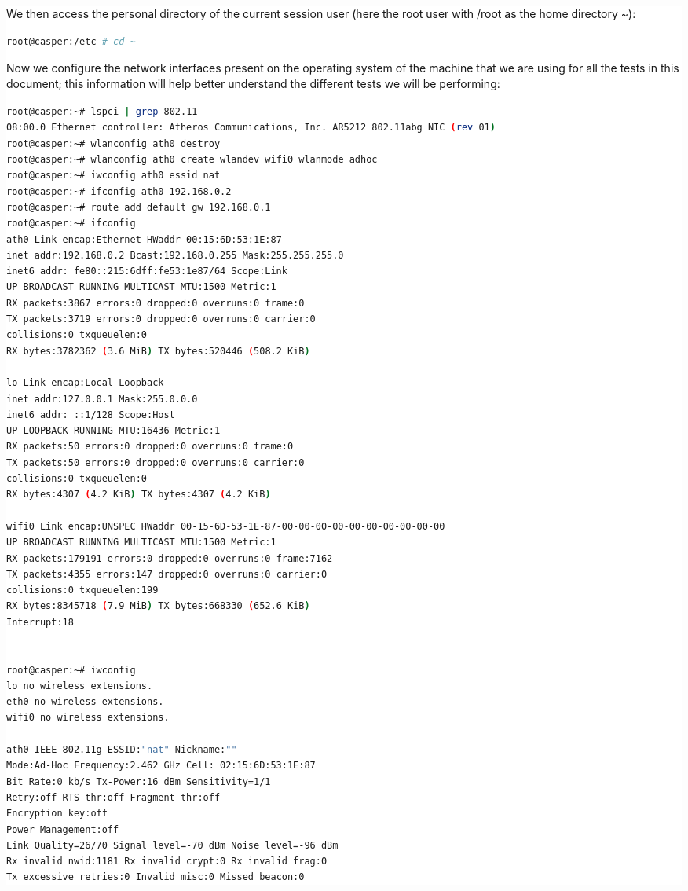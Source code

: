 We then access the personal directory of the current session user (here the root user with /root as the home directory ~):

```bash
root@casper:/etc # cd ~
```

Now we configure the network interfaces present on the operating system of the machine that we are using for all the tests in this document; this information will help better understand the different tests we will be performing:

```bash
root@casper:~# lspci | grep 802.11
08:00.0 Ethernet controller: Atheros Communications, Inc. AR5212 802.11abg NIC (rev 01)
root@casper:~# wlanconfig ath0 destroy
root@casper:~# wlanconfig ath0 create wlandev wifi0 wlanmode adhoc
root@casper:~# iwconfig ath0 essid nat
root@casper:~# ifconfig ath0 192.168.0.2
root@casper:~# route add default gw 192.168.0.1
root@casper:~# ifconfig
ath0 Link encap:Ethernet HWaddr 00:15:6D:53:1E:87
inet addr:192.168.0.2 Bcast:192.168.0.255 Mask:255.255.255.0
inet6 addr: fe80::215:6dff:fe53:1e87/64 Scope:Link
UP BROADCAST RUNNING MULTICAST MTU:1500 Metric:1
RX packets:3867 errors:0 dropped:0 overruns:0 frame:0
TX packets:3719 errors:0 dropped:0 overruns:0 carrier:0
collisions:0 txqueuelen:0
RX bytes:3782362 (3.6 MiB) TX bytes:520446 (508.2 KiB)

lo Link encap:Local Loopback
inet addr:127.0.0.1 Mask:255.0.0.0
inet6 addr: ::1/128 Scope:Host
UP LOOPBACK RUNNING MTU:16436 Metric:1
RX packets:50 errors:0 dropped:0 overruns:0 frame:0
TX packets:50 errors:0 dropped:0 overruns:0 carrier:0
collisions:0 txqueuelen:0
RX bytes:4307 (4.2 KiB) TX bytes:4307 (4.2 KiB)

wifi0 Link encap:UNSPEC HWaddr 00-15-6D-53-1E-87-00-00-00-00-00-00-00-00-00-00
UP BROADCAST RUNNING MULTICAST MTU:1500 Metric:1
RX packets:179191 errors:0 dropped:0 overruns:0 frame:7162
TX packets:4355 errors:147 dropped:0 overruns:0 carrier:0
collisions:0 txqueuelen:199
RX bytes:8345718 (7.9 MiB) TX bytes:668330 (652.6 KiB)
Interrupt:18


root@casper:~# iwconfig
lo no wireless extensions.
eth0 no wireless extensions.
wifi0 no wireless extensions.

ath0 IEEE 802.11g ESSID:"nat" Nickname:""
Mode:Ad-Hoc Frequency:2.462 GHz Cell: 02:15:6D:53:1E:87
Bit Rate:0 kb/s Tx-Power:16 dBm Sensitivity=1/1
Retry:off RTS thr:off Fragment thr:off
Encryption key:off
Power Management:off
Link Quality=26/70 Signal level=-70 dBm Noise level=-96 dBm
Rx invalid nwid:1181 Rx invalid crypt:0 Rx invalid frag:0
Tx excessive retries:0 Invalid misc:0 Missed beacon:0
```
